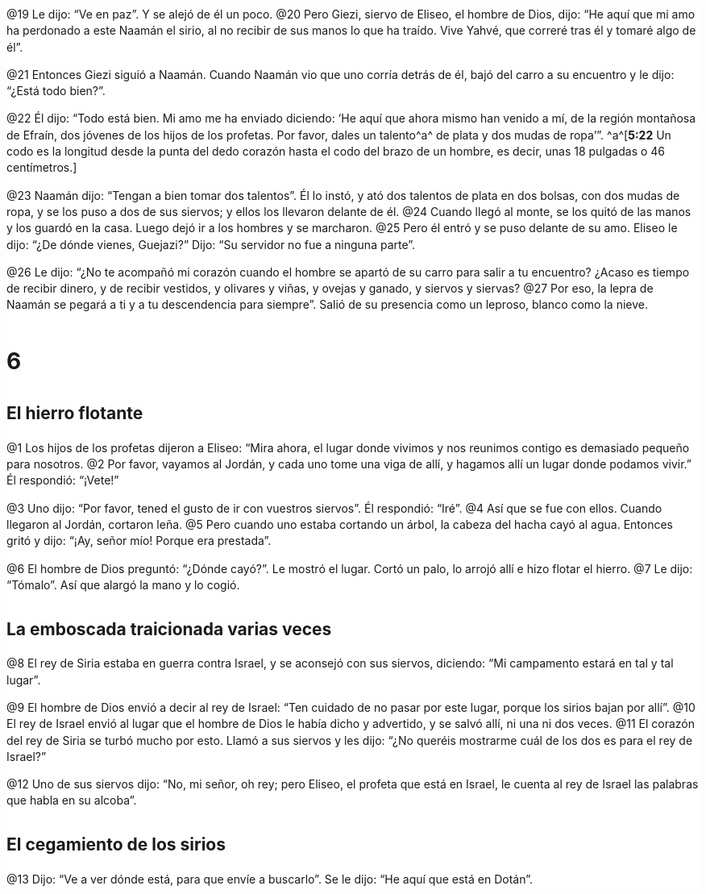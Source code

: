 @19 Le dijo: “Ve en paz”. Y se alejó de él un poco. @20 Pero Giezi, siervo de Eliseo, el hombre de Dios, dijo: “He aquí que mi amo ha perdonado a este Naamán el sirio, al no recibir de sus manos lo que ha traído. Vive Yahvé, que correré tras él y tomaré algo de él”.

@21 Entonces Giezi siguió a Naamán. Cuando Naamán vio que uno corría detrás de él, bajó del carro a su encuentro y le dijo: “¿Está todo bien?”.

@22 Él dijo: “Todo está bien. Mi amo me ha enviado diciendo: ‘He aquí que ahora mismo han venido a mí, de la región montañosa de Efraín, dos jóvenes de los hijos de los profetas. Por favor, dales un talento^a^ de plata y dos mudas de ropa’”.
^a^[**5:22** Un codo es la longitud desde la punta del dedo corazón hasta el codo del brazo de un hombre, es decir, unas 18 pulgadas o 46 centímetros.]

@23 Naamán dijo: “Tengan a bien tomar dos talentos”. Él lo instó, y ató dos talentos de plata en dos bolsas, con dos mudas de ropa, y se los puso a dos de sus siervos; y ellos los llevaron delante de él. @24 Cuando llegó al monte, se los quitó de las manos y los guardó en la casa. Luego dejó ir a los hombres y se marcharon. @25 Pero él entró y se puso delante de su amo. Eliseo le dijo: “¿De dónde vienes, Guejazi?” Dijo: “Su servidor no fue a ninguna parte”.

@26 Le dijo: “¿No te acompañó mi corazón cuando el hombre se apartó de su carro para salir a tu encuentro? ¿Acaso es tiempo de recibir dinero, y de recibir vestidos, y olivares y viñas, y ovejas y ganado, y siervos y siervas? @27 Por eso, la lepra de Naamán se pegará a ti y a tu descendencia para siempre”. Salió de su presencia como un leproso, blanco como la nieve.

# 6
## El hierro flotante
@1 Los hijos de los profetas dijeron a Eliseo: “Mira ahora, el lugar donde vivimos y nos reunimos contigo es demasiado pequeño para nosotros. @2 Por favor, vayamos al Jordán, y cada uno tome una viga de allí, y hagamos allí un lugar donde podamos vivir.” Él respondió: “¡Vete!”

@3 Uno dijo: “Por favor, tened el gusto de ir con vuestros siervos”. Él respondió: “Iré”. @4 Así que se fue con ellos. Cuando llegaron al Jordán, cortaron leña. @5 Pero cuando uno estaba cortando un árbol, la cabeza del hacha cayó al agua. Entonces gritó y dijo: “¡Ay, señor mío! Porque era prestada”.

@6 El hombre de Dios preguntó: “¿Dónde cayó?”. Le mostró el lugar. Cortó un palo, lo arrojó allí e hizo flotar el hierro. @7 Le dijo: “Tómalo”. Así que alargó la mano y lo cogió.

## La emboscada traicionada varias veces
@8 El rey de Siria estaba en guerra contra Israel, y se aconsejó con sus siervos, diciendo: “Mi campamento estará en tal y tal lugar”.

@9 El hombre de Dios envió a decir al rey de Israel: “Ten cuidado de no pasar por este lugar, porque los sirios bajan por allí”. @10 El rey de Israel envió al lugar que el hombre de Dios le había dicho y advertido, y se salvó allí, ni una ni dos veces. @11 El corazón del rey de Siria se turbó mucho por esto. Llamó a sus siervos y les dijo: “¿No queréis mostrarme cuál de los dos es para el rey de Israel?”

@12 Uno de sus siervos dijo: “No, mi señor, oh rey; pero Eliseo, el profeta que está en Israel, le cuenta al rey de Israel las palabras que habla en su alcoba”.

## El cegamiento de los sirios
@13 Dijo: “Ve a ver dónde está, para que envíe a buscarlo”. Se le dijo: “He aquí que está en Dotán”.
